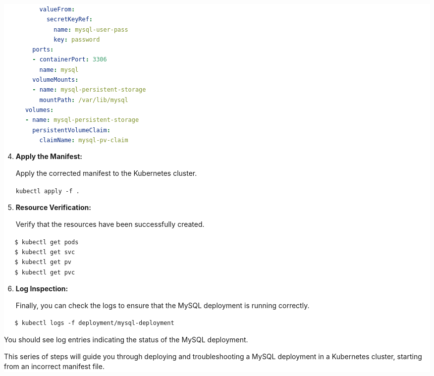    ```yaml
             valueFrom:
               secretKeyRef:
                 name: mysql-user-pass
                 key: password
           ports:
           - containerPort: 3306        
             name: mysql
           volumeMounts:
           - name: mysql-persistent-storage 
             mountPath: /var/lib/mysql
         volumes:                       
         - name: mysql-persistent-storage
           persistentVolumeClaim:
             claimName: mysql-pv-claim
   ```

4. **Apply the Manifest:**
   
   Apply the corrected manifest to the Kubernetes cluster.

   ```shell
   kubectl apply -f .
   ```

5. **Resource Verification:**

   Verify that the resources have been successfully created.

```shell
   $ kubectl get pods
   $ kubectl get svc
   $ kubectl get pv
   $ kubectl get pvc
   ```

6. **Log Inspection:**
   
   Finally, you can check the logs to ensure that the MySQL deployment is running correctly.

```shell
   $ kubectl logs -f deployment/mysql-deployment
   ```

   You should see log entries indicating the status of the MySQL deployment.

This series of steps will guide you through deploying and troubleshooting a MySQL deployment in a Kubernetes cluster, starting from an incorrect manifest file.